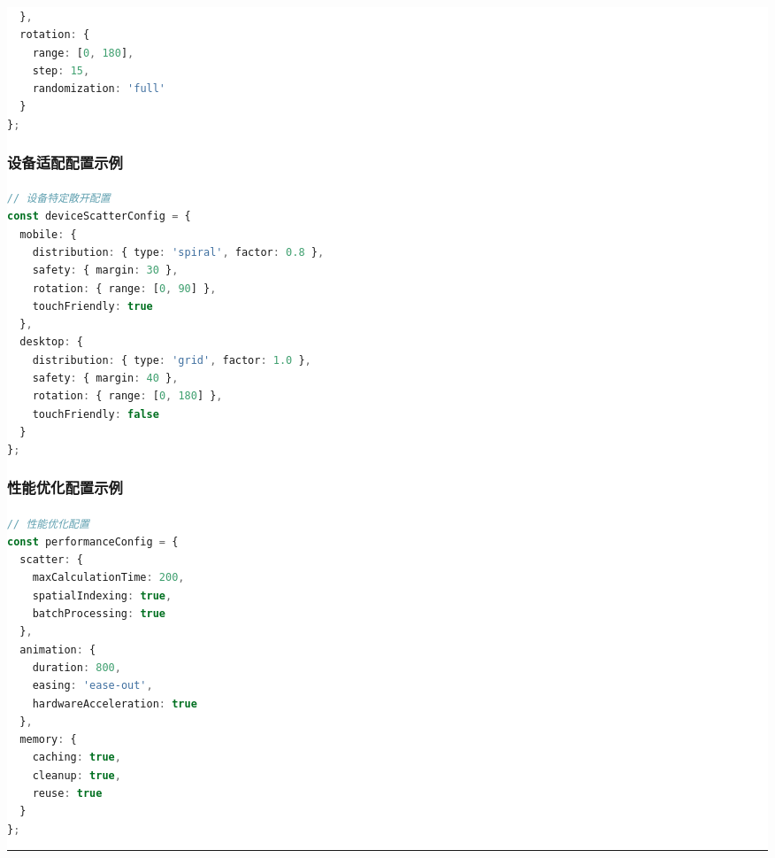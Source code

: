 ```typescript
  },
  rotation: {
    range: [0, 180],
    step: 15,
    randomization: 'full'
  }
};
```

### 设备适配配置示例
```typescript
// 设备特定散开配置
const deviceScatterConfig = {
  mobile: {
    distribution: { type: 'spiral', factor: 0.8 },
    safety: { margin: 30 },
    rotation: { range: [0, 90] },
    touchFriendly: true
  },
  desktop: {
    distribution: { type: 'grid', factor: 1.0 },
    safety: { margin: 40 },
    rotation: { range: [0, 180] },
    touchFriendly: false
  }
};
```

### 性能优化配置示例
```typescript
// 性能优化配置
const performanceConfig = {
  scatter: {
    maxCalculationTime: 200,
    spatialIndexing: true,
    batchProcessing: true
  },
  animation: {
    duration: 800,
    easing: 'ease-out',
    hardwareAcceleration: true
  },
  memory: {
    caching: true,
    cleanup: true,
    reuse: true
  }
};
```

---
